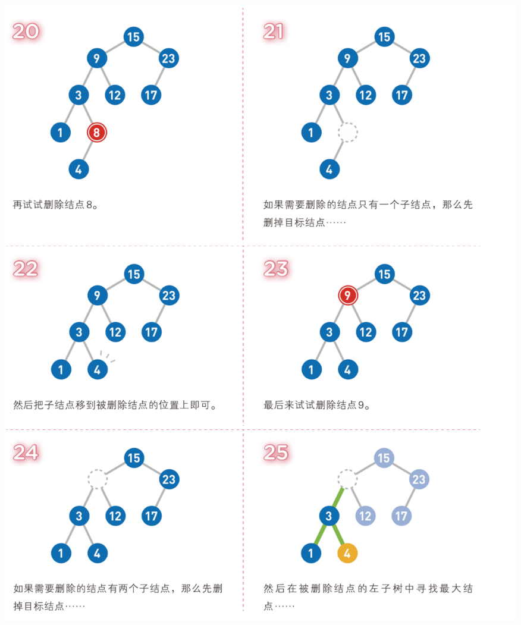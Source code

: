 <img src="images/binary-tree/20-21.png" width="800px"/>

<img src="images/binary-tree/22-23.png" width="800px"/>

<img src="images/binary-tree/24-25.png" width="800px"/>
